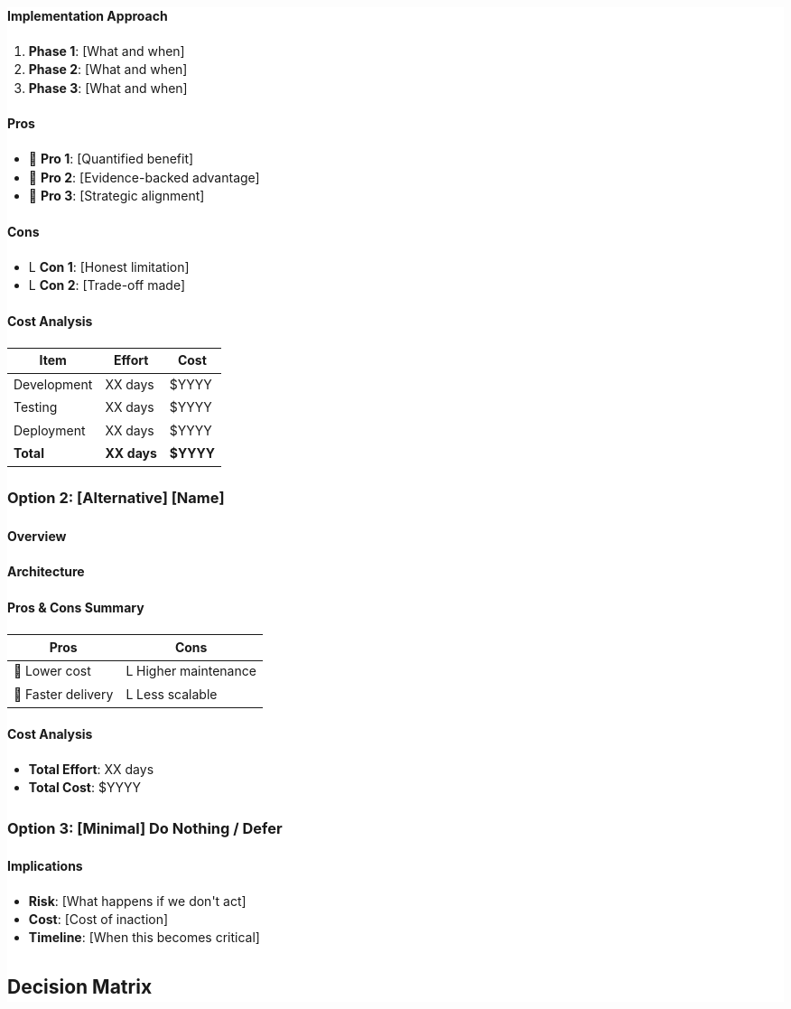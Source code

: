 #### Implementation Approach
1. **Phase 1**: [What and when]
2. **Phase 2**: [What and when]
3. **Phase 3**: [What and when]

#### Pros
-  **Pro 1**: [Quantified benefit]
-  **Pro 2**: [Evidence-backed advantage]
-  **Pro 3**: [Strategic alignment]

#### Cons
- L **Con 1**: [Honest limitation]
- L **Con 2**: [Trade-off made]

#### Cost Analysis
| Item | Effort | Cost |
|------|--------|------|
| Development | XX days | $YYYY |
| Testing | XX days | $YYYY |
| Deployment | XX days | $YYYY |
| **Total** | **XX days** | **$YYYY** |

### Option 2: [Alternative] [Name]

#### Overview


#### Architecture


#### Pros & Cons Summary
| Pros | Cons |
|------|------|
|  Lower cost | L Higher maintenance |
|  Faster delivery | L Less scalable |

#### Cost Analysis
- **Total Effort**: XX days
- **Total Cost**: $YYYY

### Option 3: [Minimal] Do Nothing / Defer

#### Implications
- **Risk**: [What happens if we don't act]
- **Cost**: [Cost of inaction]
- **Timeline**: [When this becomes critical]

## Decision Matrix
